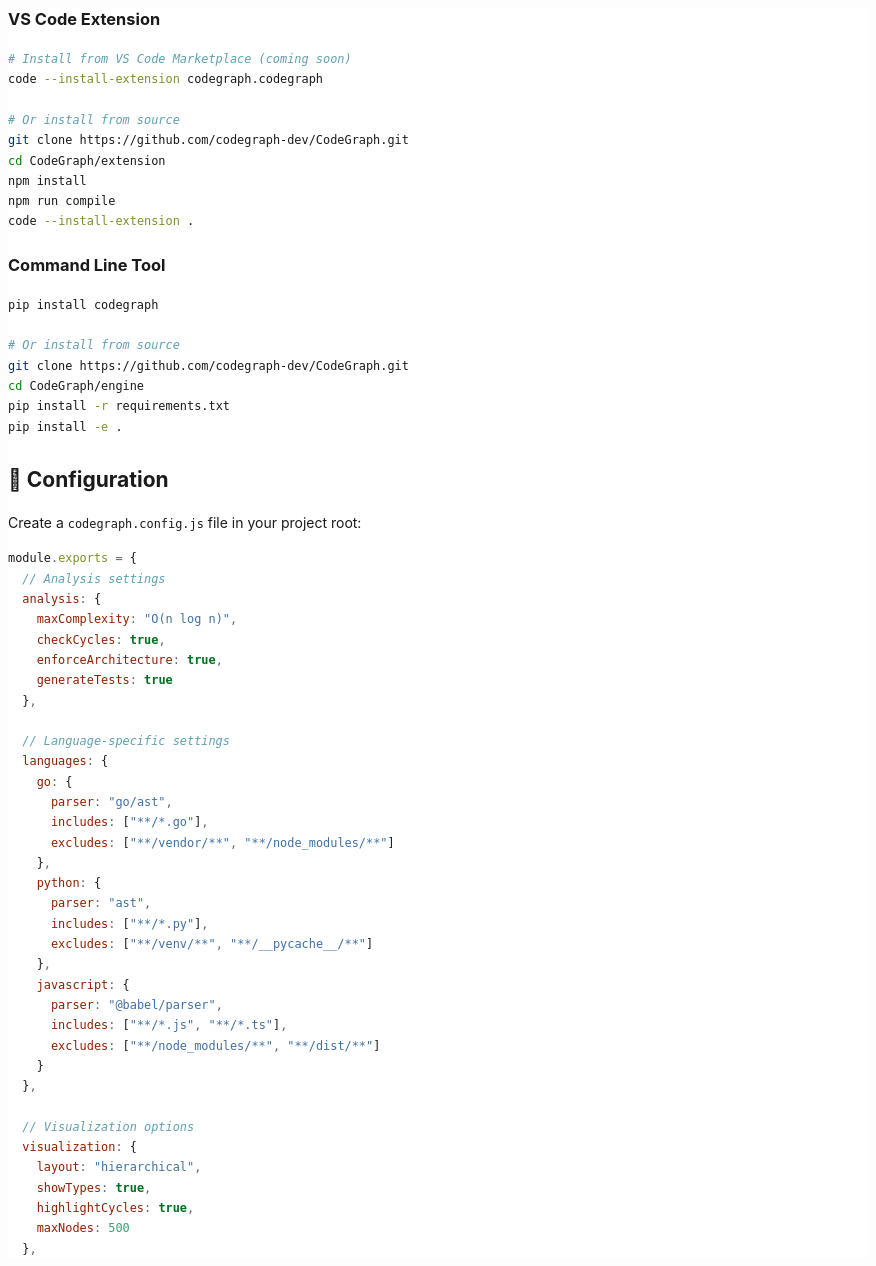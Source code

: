 ### VS Code Extension
```bash
# Install from VS Code Marketplace (coming soon)
code --install-extension codegraph.codegraph

# Or install from source
git clone https://github.com/codegraph-dev/CodeGraph.git
cd CodeGraph/extension
npm install
npm run compile
code --install-extension .
```

### Command Line Tool
```bash
pip install codegraph

# Or install from source
git clone https://github.com/codegraph-dev/CodeGraph.git
cd CodeGraph/engine
pip install -r requirements.txt
pip install -e .
```

## 🔧 Configuration

Create a `codegraph.config.js` file in your project root:

```javascript
module.exports = {
  // Analysis settings
  analysis: {
    maxComplexity: "O(n log n)",
    checkCycles: true,
    enforceArchitecture: true,
    generateTests: true
  },
  
  // Language-specific settings
  languages: {
    go: {
      parser: "go/ast",
      includes: ["**/*.go"],
      excludes: ["**/vendor/**", "**/node_modules/**"]
    },
    python: {
      parser: "ast",
      includes: ["**/*.py"],
      excludes: ["**/venv/**", "**/__pycache__/**"]
    },
    javascript: {
      parser: "@babel/parser",
      includes: ["**/*.js", "**/*.ts"],
      excludes: ["**/node_modules/**", "**/dist/**"]
    }
  },
  
  // Visualization options
  visualization: {
    layout: "hierarchical",
    showTypes: true,
    highlightCycles: true,
    maxNodes: 500
  },
```
